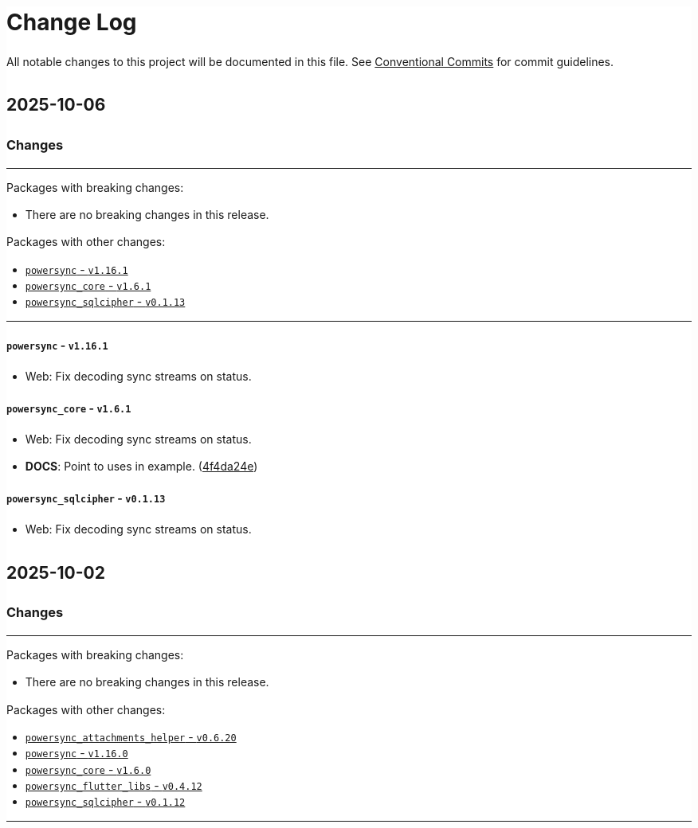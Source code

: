 # Change Log

All notable changes to this project will be documented in this file.
See [Conventional Commits](https://conventionalcommits.org) for commit guidelines.

## 2025-10-06

### Changes

---

Packages with breaking changes:

 - There are no breaking changes in this release.

Packages with other changes:

 - [`powersync` - `v1.16.1`](#powersync---v1161)
 - [`powersync_core` - `v1.6.1`](#powersync_core---v161)
 - [`powersync_sqlcipher` - `v0.1.13`](#powersync_sqlcipher---v0113)

---

#### `powersync` - `v1.16.1`

 - Web: Fix decoding sync streams on status.

#### `powersync_core` - `v1.6.1`

 - Web: Fix decoding sync streams on status.

 - **DOCS**: Point to uses in example. ([4f4da24e](https://github.com/powersync-ja/powersync.dart/commit/4f4da24e580dec6b1d29a5e0907b83ba7c55e3d8))

#### `powersync_sqlcipher` - `v0.1.13`

 - Web: Fix decoding sync streams on status.


## 2025-10-02

### Changes

---

Packages with breaking changes:

 - There are no breaking changes in this release.

Packages with other changes:

 - [`powersync_attachments_helper` - `v0.6.20`](#powersync_attachments_helper---v0620)
 - [`powersync` - `v1.16.0`](#powersync---v1160)
 - [`powersync_core` - `v1.6.0`](#powersync_core---v160)
 - [`powersync_flutter_libs` - `v0.4.12`](#powersync_flutter_libs---v0412)
 - [`powersync_sqlcipher` - `v0.1.12`](#powersync_sqlcipher---v0112)

---